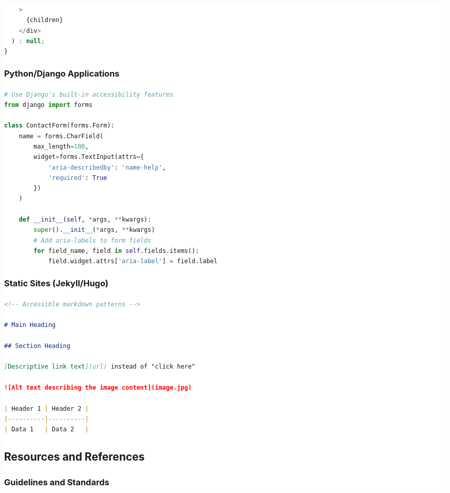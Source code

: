 ```javascript
    >
      {children}
    </div>
  ) : null;
}
```

### Python/Django Applications

```python
# Use Django's built-in accessibility features
from django import forms

class ContactForm(forms.Form):
    name = forms.CharField(
        max_length=100,
        widget=forms.TextInput(attrs={
            'aria-describedby': 'name-help',
            'required': True
        })
    )

    def __init__(self, *args, **kwargs):
        super().__init__(*args, **kwargs)
        # Add aria-labels to form fields
        for field_name, field in self.fields.items():
            field.widget.attrs['aria-label'] = field.label
```

### Static Sites (Jekyll/Hugo)

```markdown
<!-- Accessible markdown patterns -->

# Main Heading

## Section Heading

[Descriptive link text](url) instead of "click here"

![Alt text describing the image content](image.jpg)

| Header 1 | Header 2 |
|----------|----------|
| Data 1   | Data 2   |
```

## Resources and References

### Guidelines and Standards
